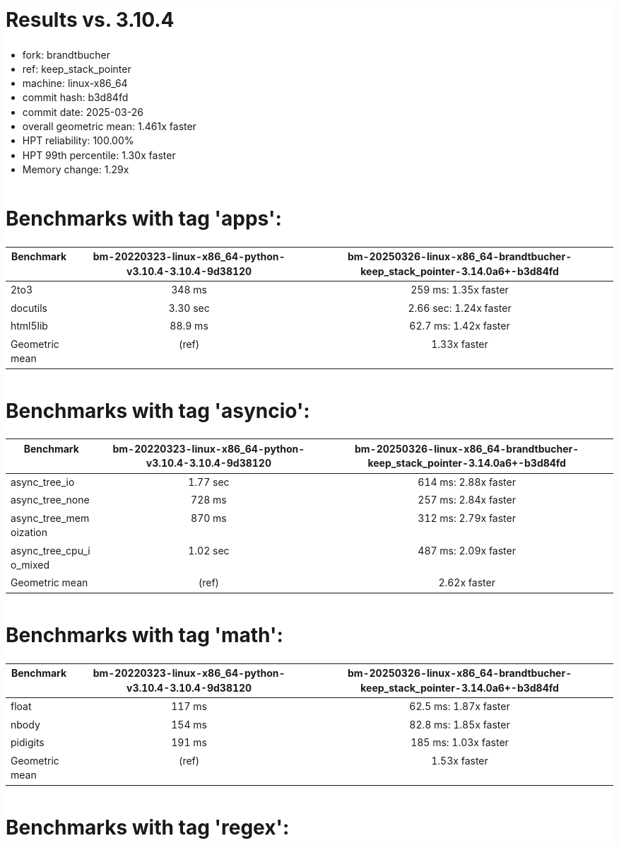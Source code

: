 # Results vs. 3.10.4

- fork: brandtbucher
- ref: keep_stack_pointer
- machine: linux-x86_64
- commit hash: b3d84fd
- commit date: 2025-03-26
- overall geometric mean: 1.461x faster
- HPT reliability: 100.00%
- HPT 99th percentile: 1.30x faster
- Memory change: 1.29x

Benchmarks with tag 'apps':
===========================

| Benchmark      | bm-20220323-linux-x86_64-python-v3.10.4-3.10.4-9d38120 | bm-20250326-linux-x86_64-brandtbucher-keep_stack_pointer-3.14.0a6+-b3d84fd |
|----------------|:------------------------------------------------------:|:--------------------------------------------------------------------------:|
| 2to3           | 348 ms                                                 | 259 ms: 1.35x faster                                                       |
| docutils       | 3.30 sec                                               | 2.66 sec: 1.24x faster                                                     |
| html5lib       | 88.9 ms                                                | 62.7 ms: 1.42x faster                                                      |
| Geometric mean | (ref)                                                  | 1.33x faster                                                               |

Benchmarks with tag 'asyncio':
==============================

| Benchmark               | bm-20220323-linux-x86_64-python-v3.10.4-3.10.4-9d38120 | bm-20250326-linux-x86_64-brandtbucher-keep_stack_pointer-3.14.0a6+-b3d84fd |
|-------------------------|:------------------------------------------------------:|:--------------------------------------------------------------------------:|
| async_tree_io           | 1.77 sec                                               | 614 ms: 2.88x faster                                                       |
| async_tree_none         | 728 ms                                                 | 257 ms: 2.84x faster                                                       |
| async_tree_memoization  | 870 ms                                                 | 312 ms: 2.79x faster                                                       |
| async_tree_cpu_io_mixed | 1.02 sec                                               | 487 ms: 2.09x faster                                                       |
| Geometric mean          | (ref)                                                  | 2.62x faster                                                               |

Benchmarks with tag 'math':
===========================

| Benchmark      | bm-20220323-linux-x86_64-python-v3.10.4-3.10.4-9d38120 | bm-20250326-linux-x86_64-brandtbucher-keep_stack_pointer-3.14.0a6+-b3d84fd |
|----------------|:------------------------------------------------------:|:--------------------------------------------------------------------------:|
| float          | 117 ms                                                 | 62.5 ms: 1.87x faster                                                      |
| nbody          | 154 ms                                                 | 82.8 ms: 1.85x faster                                                      |
| pidigits       | 191 ms                                                 | 185 ms: 1.03x faster                                                       |
| Geometric mean | (ref)                                                  | 1.53x faster                                                               |

Benchmarks with tag 'regex':
============================
